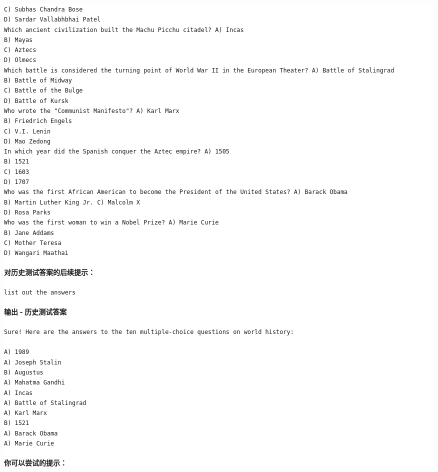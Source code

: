 ```
C) Subhas Chandra Bose
D) Sardar Vallabhbhai Patel
Which ancient civilization built the Machu Picchu citadel? A) Incas
B) Mayas
C) Aztecs
D) Olmecs
Which battle is considered the turning point of World War II in the European Theater? A) Battle of Stalingrad
B) Battle of Midway
C) Battle of the Bulge
D) Battle of Kursk
Who wrote the "Communist Manifesto"? A) Karl Marx
B) Friedrich Engels
C) V.I. Lenin
D) Mao Zedong
In which year did the Spanish conquer the Aztec empire? A) 1505
B) 1521
C) 1603
D) 1707
Who was the first African American to become the President of the United States? A) Barack Obama
B) Martin Luther King Jr. C) Malcolm X
D) Rosa Parks
Who was the first woman to win a Nobel Prize? A) Marie Curie
B) Jane Addams
C) Mother Teresa
D) Wangari Maathai
```

#### 对历史测试答案的后续提示：

```
list out the answers
```

#### 输出 - 历史测试答案

```
Sure! Here are the answers to the ten multiple-choice questions on world history:

A) 1989
A) Joseph Stalin
B) Augustus
A) Mahatma Gandhi
A) Incas
A) Battle of Stalingrad
A) Karl Marx
B) 1521
A) Barack Obama
A) Marie Curie
```

#### 你可以尝试的提示：
